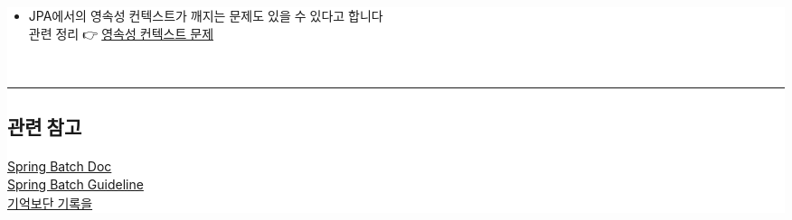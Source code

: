 * JPA에서의 영속성 컨텍스트가 깨지는 문제도 있을 수 있다고 합니다  
관련 정리 :point_right: [영속성 컨텍스트 문제](https://jojoldu.tistory.com/146)

<br/>

---
## 관련 참고

[Spring Batch Doc](https://docs.spring.io/spring-batch/docs/current/reference/html/index.html)   
[Spring Batch Guideline](https://terasoluna-batch.github.io/guideline/5.0.0.RELEASE/en/Ch02_SpringBatchArchitecture.html)  
[기억보단 기록을](https://jojoldu.tistory.com/)   